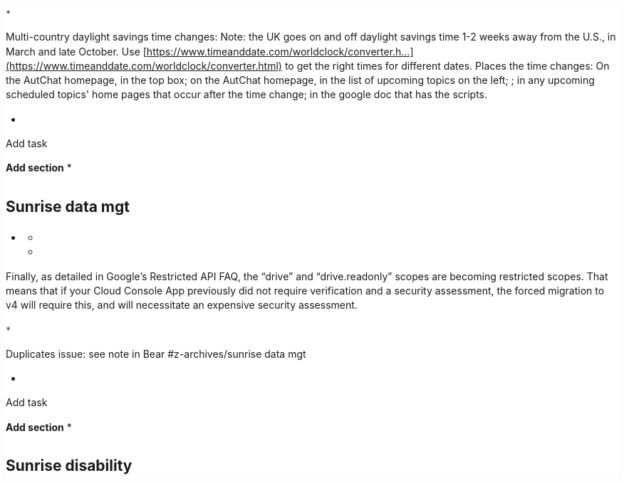 




	* 


Multi-country daylight savings time changes: Note: the UK goes on and off daylight savings time 1-2 weeks away from the U.S., in March and late October. Use  [https://www.timeanddate.com/worldclock/converter.h…](https://www.timeanddate.com/worldclock/converter.html)  to get the right times for different dates. Places the time changes: On the AutChat homepage, in the top box; on the AutChat homepage, in the list of upcoming topics on the left; ; in any upcoming scheduled topics' home pages that occur after the time change; in the google doc that has the scripts.






* 

Add task


**Add section**
* 
## Sunrise data mgt



* 
	* 
	* 


Finally, as detailed in Google’s Restricted API FAQ, the “drive” and “drive.readonly” scopes are becoming restricted scopes. That means that if your Cloud Console App previously did not require verification and a security assessment, the forced migration to v4 will require this, and will necessitate an expensive security assessment.






	* 


Duplicates issue: see note in Bear #z-archives/sunrise data mgt






* 

Add task


**Add section**
* 
## Sunrise disability


